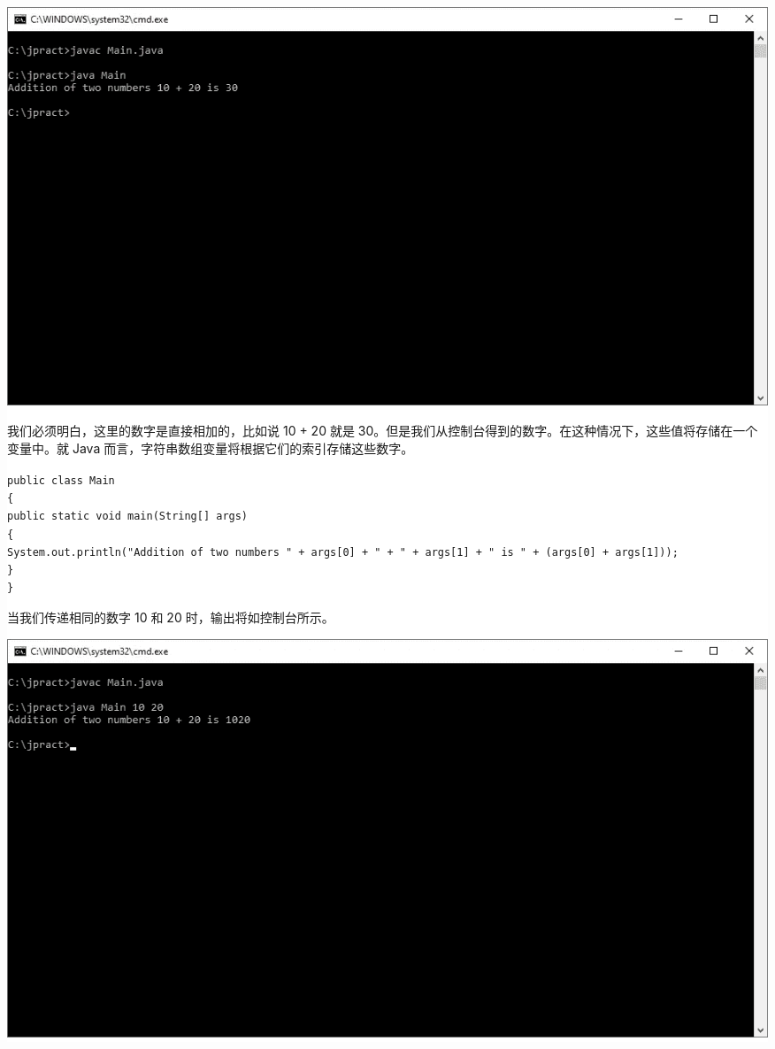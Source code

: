 ![](img/84c223eca84854aab50beb2db6683756.png)

我们必须明白，这里的数字是直接相加的，比如说 10 + 20 就是 30。但是我们从控制台得到的数字。在这种情况下，这些值将存储在一个变量中。就 Java 而言，字符串数组变量将根据它们的索引存储这些数字。

```
public class Main
{
public static void main(String[] args)
{
System.out.println("Addition of two numbers " + args[0] + " + " + args[1] + " is " + (args[0] + args[1]));
}
}
```

当我们传递相同的数字 10 和 20 时，输出将如控制台所示。

![](img/504d1574c0f90554cf4c97ff4495d457.png)
